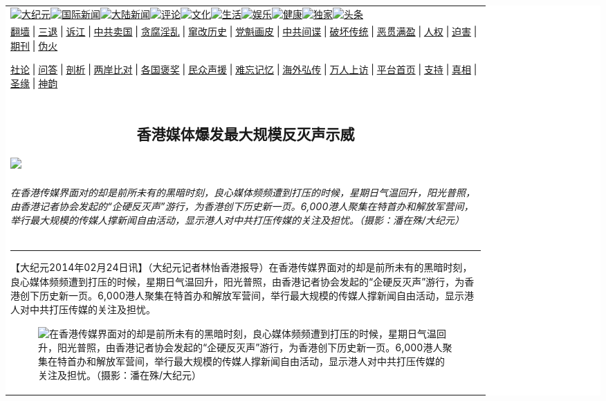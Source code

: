 <a name="1" id="1" target="_blank"></a><span id="1"></span>
<table align=center border="0"><tr><td colspan="2" VALIGN=TOP><a href="https://github.com/hwupgb3287/djy/blob/master/gb/nsc413.md#1"><img src="https://raw.githubusercontent.com/hwupgb3287/www/master/t/djy/1.jpg" title="大纪元"></a><a href="https://github.com/hwupgb3287/djy/blob/master/gb/n24hr.md#1"><img src="https://raw.githubusercontent.com/hwupgb3287/www/master/t/djy/3.jpg" title="国际新闻"></a><a href="https://github.com/hwupgb3287/djy/blob/master/gb/nsc413.md#1"><img src="https://raw.githubusercontent.com/hwupgb3287/www/master/t/djy/4.jpg" title="大陆新闻"></a><a href="https://github.com/hwupgb3287/djy/blob/master/gb/news392.md#1"><img src="https://raw.githubusercontent.com/hwupgb3287/www/master/t/djy/5.jpg" title="评论"></a><a href="https://github.com/hwupgb3287/djy/blob/master/gb/news2007.md#1"><img src="https://raw.githubusercontent.com/hwupgb3287/www/master/t/djy/6.jpg" title="文化"></a><a href="https://github.com/hwupgb3287/djy/blob/master/gb/news2008.md#1"><img src="https://raw.githubusercontent.com/hwupgb3287/www/master/t/djy/7.jpg" title="生活"></a><a href="https://github.com/hwupgb3287/djy/blob/master/gb/ncyule.md#1"><img src="https://raw.githubusercontent.com/hwupgb3287/www/master/t/djy/8.jpg" title="娱乐"></a><a href="https://github.com/hwupgb3287/djy/blob/master/gb/nsc1002.md#1"><img src="https://raw.githubusercontent.com/hwupgb3287/www/master/t/djy/9.jpg" title="健康"><a href="https://github.com/hwupgb3287/djy/blob/master/gb/nf6092.md#1"><img src="https://raw.githubusercontent.com/hwupgb3287/www/master/t/djy/10a.jpg" title="独家"></a><a href="https://github.com/hwupgb3287/djy/blob/master/gb/nf4514.md#1"><img src="https://raw.githubusercontent.com/hwupgb3287/www/master/t/djy/12a.jpg" title="头条"></a></td></tr>
<tr><td colspan="2" VALIGN=TOP><a target="_blank" href="https://github.com/hwupgb3287/www/blob/master/README.md?zsrh#1">翻墙</a> | <a target="_blank" href="https://github.com/hwupgb3287/djy/blob/master/gb/nf5657.md#1">三退</a> | <a target="_blank" href="https://github.com/hwupgb3287/djy/blob/master/gb/nf6124.md#1">诉江</a> | <a target="_blank" href="https://github.com/hwupgb3287/djy/blob/master/gb/nf1176117.md#1">中共卖国</a> | <a target="_blank" href="https://github.com/hwupgb3287/djy/blob/master/gb/nf5773.md#1">贪腐淫乱</a> | <a target="_blank" href="https://github.com/hwupgb3287/djy/blob/master/gb/nf1176115.md#1">窜改历史</a> | <a target="_blank" href="https://github.com/hwupgb3287/djy/blob/master/gb/nf1176107.md#1">党魁画皮</a> | <a target="_blank" href="https://github.com/hwupgb3287/djy/blob/master/gb/nf1320400.md#1">中共间谍</a> | <a target="_blank" href="https://github.com/hwupgb3287/djy/blob/master/gb/nf1176114.md#1">破坏传统</a> | <a target="_blank" href="https://github.com/hwupgb3287/ntdtv/blob/master/gb/prog447_1.md#1">恶贯满盈</a> | <a target="_blank" href="https://github.com/hwupgb3287/djy/blob/master/gb/ncid278.md#1">人权</a> | <a target="_blank" href="https://github.com/hwupgb3287/djy/blob/master/gb/nf1176111.md#1">迫害</a> | <a target="_blank" href="https://gitlab.com/szzdlab/mh-qikan/blob/master/README.md#1">期刊</a> | <a target="_blank" href="https://github.com/hwupgb3287/djy/blob/master/gb/nf5562.md#1">伪火</a></p><p><a target="_blank" href="https://github.com/hwupgb3287/djy/blob/master/gb/9p.md#1">社论</a> | <a target="_blank" href="https://github.com/hwupgb3287/djy/blob/master/gb/nf4378.md#1">问答</a> | <a target="_blank" href="https://github.com/hwupgb3287/djy/blob/master/gb/nf5792.md#1">剖析</a> | <a target="_blank" href="https://github.com/hwupgb3287/djy/blob/master/gb/nf5735.md#1">两岸比对</a> | <a target="_blank" href="https://github.com/hwupgb3287/djy/blob/master/gb/nf6119.md#1">各国褒奖</a> | <a target="_blank" href="https://github.com/hwupgb3287/djy/blob/master/gb/nf6120.md#1">民众声援</a> | <a target="_blank" href="https://github.com/hwupgb3287/djy/blob/master/gb/nf1188594.md#1">难忘记忆</a> | <a target="_blank" href="https://github.com/hwupgb3287/djy/blob/master/gb/nf3180.md#1">海外弘传</a> | <a target="_blank" href="https://github.com/hwupgb3287/djy/blob/master/gb/nf5410.md#1">万人上访</a> | <a target="_blank" href="https://github.com/hwupgb3287/www/blob/master/README.md?zsrh#1">平台首页</a> | <a target="_blank" href="https://github.com/hwupgb3287/djy/blob/master/gb/nf4386.md#1">支持</a> | <a target="_blank" href="https://github.com/hwupgb3287/djy/blob/master/gb/nf4389.md#1">真相</a> | <a target="_blank" href="https://github.com/hwupgb3287/djy/blob/master/gb/nf5790.md#1">圣缘</a> | <a target="_blank" href="https://github.com/hwupgb3287/djy/blob/master/gb/nf4786.md#1">神韵</a></td></tr>
<tr><td VALIGN=TOP width="626"><h2 align=center>香港媒体爆发最大规模反灭声示威</h2>
<img width="600" src="https://i.epochtimes.com/assets/uploads/2014/02/1402231313382054-600x400.jpg" />
<h6>在香港传媒界面对的却是前所未有的黑暗时刻，良心媒体频频遭到打压的时候，星期日气温回升，阳光普照，由香港记者协会发起的“企硬反灭声”游行，为香港创下历史新一页。6,000港人聚集在特首办和解放军营间，举行最大规模的传媒人撑新闻自由活动，显示港人对中共打压传媒的关注及担忧。（摄影：潘在殊/大纪元）
</h6>
<hr>
	<p>【大纪元2014年02月24日讯】（大纪元记者林怡<ahref="https://github.com/hwupgb3287/djy/blob/master/gb/tag/%E9%A6%99%E6%B8%AF.md#1">香港</a>报导）在香港传媒界面对的却是前所未有的黑暗时刻，良心媒体频频遭到打压的时候，星期日气温回升，阳光普照，由香港记者协会发起的“企硬<ahref="https://github.com/hwupgb3287/djy/blob/master/gb/tag/%E5%8F%8D%E7%81%AD%E5%A3%B0.md#1">反灭声</a>”游行，为<ahref="https://github.com/hwupgb3287/djy/blob/master/gb/tag/%E9%A6%99%E6%B8%AF.md#1">香港</a>创下历史新一页。6,000港人聚集在特首办和解放军营间，举行最大规模的传媒人撑新闻自由活动，显示港人对中共打压传媒的关注及担忧。<br />
	<figure id="attachment_5699392" style="width: 600px" class="wp-caption aligncenter"><img src="https://i.epochtimes.com/assets/uploads/2014/02/1402231313382054-600x400.jpg" alt="在香港传媒界面对的却是前所未有的黑暗时刻，良心媒体频频遭到打压的时候，星期日气温回升，阳光普照，由香港记者协会发起的“企硬反灭声”游行，为香港创下历史新一页。6,000港人聚集在特首办和解放军营间，举行最大规模的传媒人撑新闻自由活动，显示港人对中共打压传媒的关注及担忧。（摄影：潘在殊/大纪元）" title="在香港传媒界面对的却是前所未有的黑暗时刻，良心媒体频频遭到打压的时候，星期日气温回升，阳光普照，由香港记者协会发起的“企硬反灭声”游行，为香港创下历史新一页。6,000港人聚集在特首办和解放军营间，举行最大规模的传媒人撑新闻自由活动，显示港人对中共打压传媒的关注及担忧。（摄影：潘在殊/大纪元）" width="600" b="400"